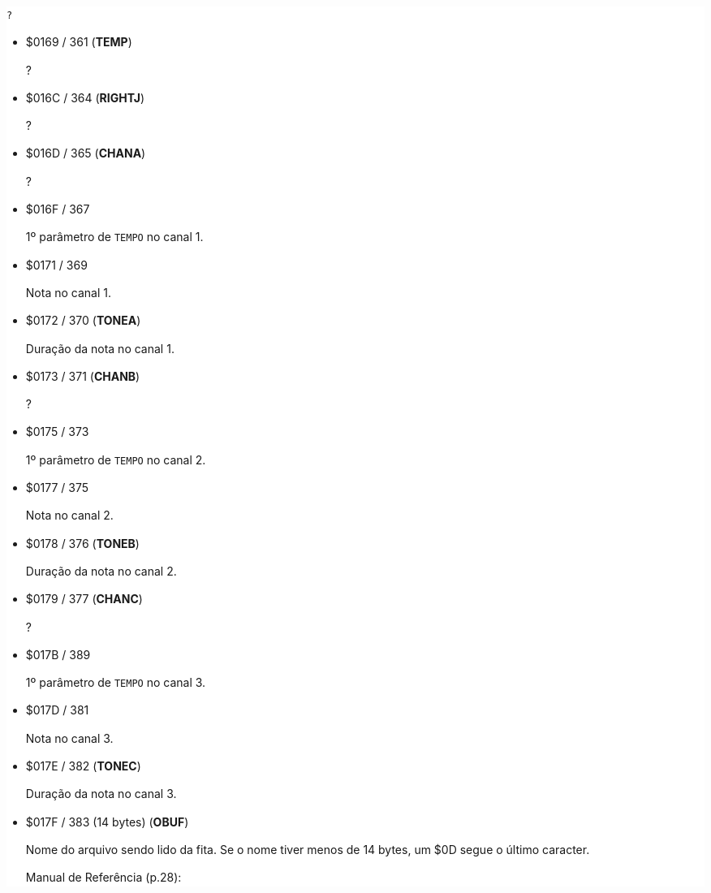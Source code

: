    ?

*   $0169 / 361 (**TEMP**)

    ?

*   $016C / 364 (**RIGHTJ**)

    ?

*   $016D / 365 (**CHANA**)

    ?

*   $016F / 367

    1º parâmetro de  `TEMPO`  no canal 1.

*   $0171 / 369

    Nota no canal 1.

*   $0172 / 370 (**TONEA**)

    Duração da nota no canal 1.

*   $0173 / 371 (**CHANB**)

    ?

*   $0175 / 373

    1º parâmetro de  `TEMPO`  no canal 2.

*   $0177 / 375

    Nota no canal 2.

*   $0178 / 376 (**TONEB**)

    Duração da nota no canal 2.

*   $0179 / 377 (**CHANC**)

    ?

*   $017B / 389

    1º parâmetro de  `TEMPO`  no canal 3.

*   $017D / 381

    Nota no canal 3.

*   $017E / 382 (**TONEC**)

    Duração da nota no canal 3.

*   $017F / 383 (14 bytes) (**OBUF**)

    Nome do arquivo sendo lido da fita. Se o nome tiver menos de 14 bytes, um $0D segue o último caracter.

    Manual de Referência (p.28):
